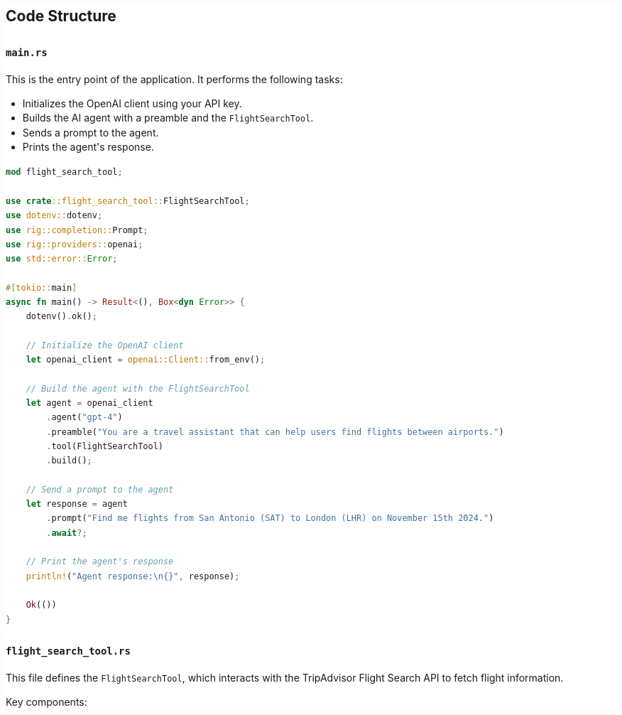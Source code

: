 ## Code Structure

### `main.rs`

This is the entry point of the application. It performs the following tasks:

- Initializes the OpenAI client using your API key.
- Builds the AI agent with a preamble and the `FlightSearchTool`.
- Sends a prompt to the agent.
- Prints the agent's response.

```rust
mod flight_search_tool;

use crate::flight_search_tool::FlightSearchTool;
use dotenv::dotenv;
use rig::completion::Prompt;
use rig::providers::openai;
use std::error::Error;

#[tokio::main]
async fn main() -> Result<(), Box<dyn Error>> {
    dotenv().ok();

    // Initialize the OpenAI client
    let openai_client = openai::Client::from_env();

    // Build the agent with the FlightSearchTool
    let agent = openai_client
        .agent("gpt-4")
        .preamble("You are a travel assistant that can help users find flights between airports.")
        .tool(FlightSearchTool)
        .build();

    // Send a prompt to the agent
    let response = agent
        .prompt("Find me flights from San Antonio (SAT) to London (LHR) on November 15th 2024.")
        .await?;

    // Print the agent's response
    println!("Agent response:\n{}", response);

    Ok(())
}
```

### `flight_search_tool.rs`

This file defines the `FlightSearchTool`, which interacts with the TripAdvisor Flight Search API to fetch flight information.

Key components:
